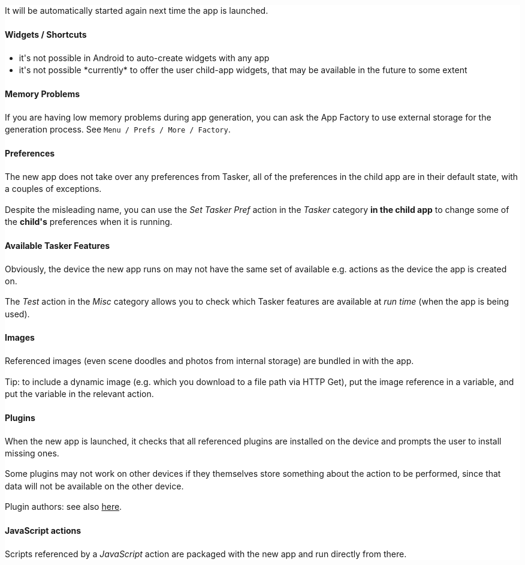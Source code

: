 It will be automatically started again next time the app is launched.

#### Widgets / Shortcuts

-   it\'s not possible in Android to auto-create widgets with any app
-   it\'s not possible \*currently\* to offer the user child-app
    widgets, that may be available in the future to some extent

#### Memory Problems

If you are having low memory problems during app generation, you can ask
the App Factory to use external storage for the generation process. See
`Menu / Prefs / More / Factory`.

#### Preferences

The new app does not take over any preferences from Tasker, all of the
preferences in the child app are in their default state, with a couples
of exceptions.

Despite the misleading name, you can use the *Set Tasker Pref* action in
the *Tasker* category **in the child app** to change some of the
**child\'s** preferences when it is running.

#### Available Tasker Features

Obviously, the device the new app runs on may not have the same set of
available e.g. actions as the device the app is created on.

The *Test* action in the *Misc* category allows you to check which
Tasker features are available at *run time* (when the app is being
used).

#### Images

Referenced images (even scene doodles and photos from internal storage)
are bundled in with the app.

Tip: to include a dynamic image (e.g. which you download to a file path
via HTTP Get), put the image reference in a variable, and put the
variable in the relevant action.

#### Plugins

When the new app is launched, it checks that all referenced plugins are
installed on the device and prompts the user to install missing ones.

Some plugins may not work on other devices if they themselves store
something about the action to be performed, since that data will not be
available on the other device.

Plugin authors: see also
[here](http://tasker.dinglisch.net/plugins.html#gen).

#### JavaScript actions

Scripts referenced by a *JavaScript* action are packaged with the new
app and run directly from there.
